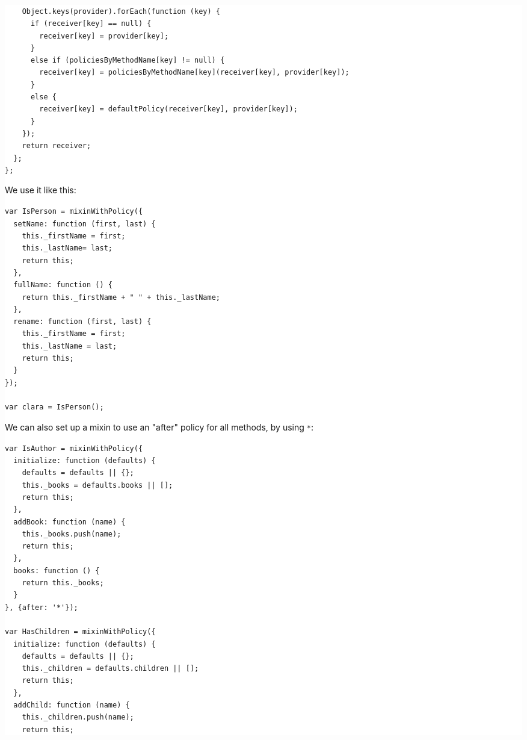 ~~~~~~~~
    Object.keys(provider).forEach(function (key) {
      if (receiver[key] == null) {
        receiver[key] = provider[key];
      }
      else if (policiesByMethodName[key] != null) {
        receiver[key] = policiesByMethodName[key](receiver[key], provider[key]);
      }
      else {
        receiver[key] = defaultPolicy(receiver[key], provider[key]);
      }
    });
    return receiver;
  };
};
~~~~~~~~

We use it like this:

~~~~~~~~
var IsPerson = mixinWithPolicy({
  setName: function (first, last) {
    this._firstName = first;
    this._lastName= last;
    return this;
  },
  fullName: function () {
    return this._firstName + " " + this._lastName;
  },
  rename: function (first, last) {
    this._firstName = first;
    this._lastName = last;
    return this;
  }
});

var clara = IsPerson();
~~~~~~~~

We can also set up a mixin to use an "after" policy for all methods, by using `*`:

~~~~~~~~
var IsAuthor = mixinWithPolicy({
  initialize: function (defaults) {
    defaults = defaults || {};
    this._books = defaults.books || [];
    return this;
  },
  addBook: function (name) {
    this._books.push(name);
    return this;
  },
  books: function () {
    return this._books;
  }
}, {after: '*'});

var HasChildren = mixinWithPolicy({
  initialize: function (defaults) {
    defaults = defaults || {};
    this._children = defaults.children || [];
    return this;
  },
  addChild: function (name) {
    this._children.push(name);
    return this;
~~~~~~~~

[aop]: https://en.wikipedia.org/wiki/Aspect-oriented_programming
[^es6]: Transpile-to-JavaScript languages like CoffeeScript, and the upcoming EcmaScript 6 verison of JavaScript provide *destructuring* to help with the syntax of things like named parameters. But the mechanism is identical.